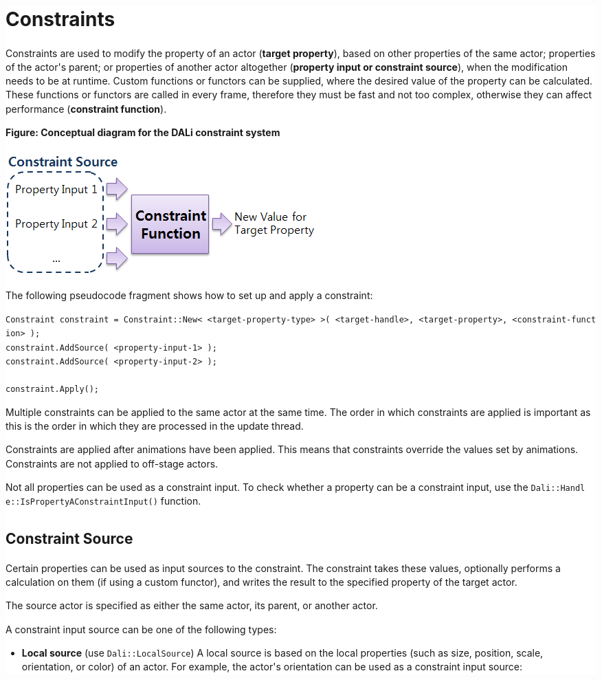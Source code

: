 # Constraints


Constraints are used to modify the property of an actor (**target property**), based on other properties of the same actor; properties of the actor's parent; or properties of another actor altogether (**property input or constraint source**), when the modification needs to be at runtime. Custom functions or functors can be supplied, where the desired value of the property can be calculated. These functions or functors are called in every frame, therefore they must be fast and not too complex, otherwise they can affect performance (**constraint function**).

**Figure: Conceptual diagram for the DALi constraint system**

![Conceptual diagram for the DALi constraint system](./media/constraint-concept.png)

The following pseudocode fragment shows how to set up and apply a constraint:

```
Constraint constraint = Constraint::New< <target-property-type> >( <target-handle>, <target-property>, <constraint-function> );
constraint.AddSource( <property-input-1> );
constraint.AddSource( <property-input-2> );

constraint.Apply();
```

Multiple constraints can be applied to the same actor at the same time. The order in which constraints are applied is important as this is the order in which they are processed in the update thread.

Constraints are applied after animations have been applied. This means that constraints override the values set by animations. Constraints are not applied to off-stage actors.

Not all properties can be used as a constraint input. To check whether a property can be a constraint input, use the `Dali::Handle::IsPropertyAConstraintInput()` function.

## Constraint Source

Certain properties can be used as input sources to the constraint. The constraint takes these values, optionally performs a calculation on them (if using a custom functor), and writes the result to the specified property of the target actor.

The source actor is specified as either the same actor, its parent, or another actor.

A constraint input source can be one of the following types:

- **Local source** (use `Dali::LocalSource`)
A local source is based on the local properties (such as size, position, scale, orientation, or color) of an actor. For example, the actor's orientation can be used as a constraint input source:
